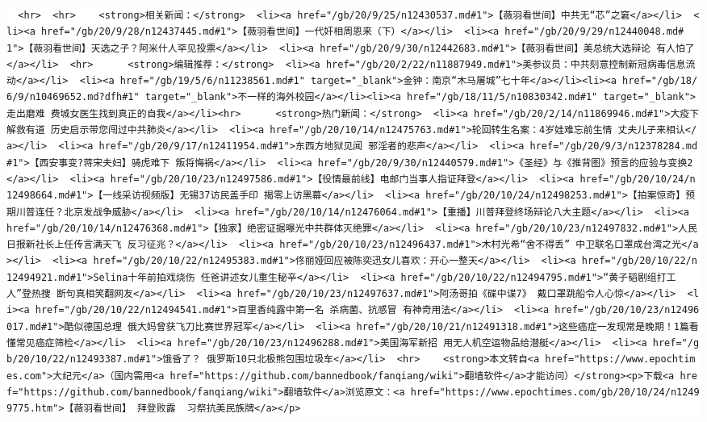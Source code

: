   	  <hr>  <hr>    <strong>相关新闻：</strong>  <li><a href="/gb/20/9/25/n12430537.md#1">【薇羽看世间】中共无“芯”之窘</a></li>  <li><a href="/gb/20/9/28/n12437445.md#1">【薇羽看世间】一代奸相周恩来（下）</a></li>  <li><a href="/gb/20/9/29/n12440048.md#1">【薇羽看世间】天选之子？阿米什人罕见投票</a></li>  <li><a href="/gb/20/9/30/n12442683.md#1">【薇羽看世间】美总统大选辩论 有人怕了</a></li>  <hr>      <strong>编辑推荐：</strong>  <li><a href="/gb/20/2/22/n11887949.md#1">美参议员：中共刻意控制新冠病毒信息流动</a></li>  <li><a href="/gb/19/5/6/n11238561.md#1" target="_blank">金钟：南京“木马屠城”七十年</a></li><li><a href="/gb/18/6/9/n10469652.md?dfh#1" target="_blank">不一样的海外校园</a></li><li><a href="/gb/18/11/5/n10830342.md#1" target="_blank">走出磨难 费城女医生找到真正的自我</a></li><hr>      <strong>热门新闻：</strong>  <li><a href="/gb/20/2/14/n11869946.md#1">大疫下解救有道 历史启示带您闯过中共肺炎</a></li>  <li><a href="/gb/20/10/14/n12475763.md#1">轮回转生名案：4岁娃难忘前生情 丈夫儿子来相认</a></li>  <li><a href="/gb/20/9/17/n12411954.md#1">东西方地狱见闻 邪淫者的悲声</a></li>  <li><a href="/gb/20/9/3/n12378284.md#1">【西安事变?蒋宋夫妇】骑虎难下 叛将悔祸</a></li>  <li><a href="/gb/20/9/30/n12440579.md#1">《圣经》与《推背图》预言的应验与变换2</a></li>  <li><a href="/gb/20/10/23/n12497586.md#1">【役情最前线】电邮门当事人指证拜登</a></li>  <li><a href="/gb/20/10/24/n12498664.md#1">【一线采访视频版】无锡37访民盖手印 揭零上访黑幕</a></li>  <li><a href="/gb/20/10/24/n12498253.md#1">【拍案惊奇】预期川普连任？北京发战争威胁</a></li>  <li><a href="/gb/20/10/14/n12476064.md#1">【重播】川普拜登终场辩论八大主题</a></li>  <li><a href="/gb/20/10/14/n12476368.md#1">【独家】绝密证据曝光中共群体灭绝罪</a></li>  <li><a href="/gb/20/10/23/n12497832.md#1">人民日报新社长上任传言满天飞 反习征兆？</a></li>  <li><a href="/gb/20/10/23/n12496437.md#1">木村光希“舍不得丢” 中卫联名口罩成台湾之光</a></li>  <li><a href="/gb/20/10/22/n12495383.md#1">佟丽娅回应被陈奕迅女儿喜欢：开心一整天</a></li>  <li><a href="/gb/20/10/22/n12494921.md#1">Selina十年前拍戏烧伤 任爸讲述女儿重生秘辛</a></li>  <li><a href="/gb/20/10/22/n12494795.md#1">“黄子韬剧组打工人”登热搜 断句真相笑翻网友</a></li>  <li><a href="/gb/20/10/23/n12497637.md#1">阿汤哥拍《碟中谍7》 戴口罩跳船令人心惊</a></li>  <li><a href="/gb/20/10/22/n12494541.md#1">百里香纯露中第一名 杀病菌、抗感冒 有神奇用法</a></li>  <li><a href="/gb/20/10/23/n12496017.md#1">酷似德国总理 俄大妈曾获飞刀比赛世界冠军</a></li>  <li><a href="/gb/20/10/21/n12491318.md#1">这些癌症一发现常是晚期！1篇看懂常见癌症筛检</a></li>  <li><a href="/gb/20/10/23/n12496288.md#1">美国海军新招 用无人机空运物品给潜艇</a></li>  <li><a href="/gb/20/10/22/n12493387.md#1">饿昏了？ 俄罗斯10只北极熊包围垃圾车</a></li>  <hr>    <strong>本文转自<a href="https://www.epochtimes.com">大纪元</a>（国内需用<a href="https://github.com/bannedbook/fanqiang/wiki">翻墙软件</a>才能访问）</strong><p>下载<a href="https://github.com/bannedbook/fanqiang/wiki">翻墙软件</a>浏览原文：<a href="https://www.epochtimes.com/gb/20/10/24/n12499775.htm">【薇羽看世间】 拜登败露  习祭抗美民族牌</a></p>